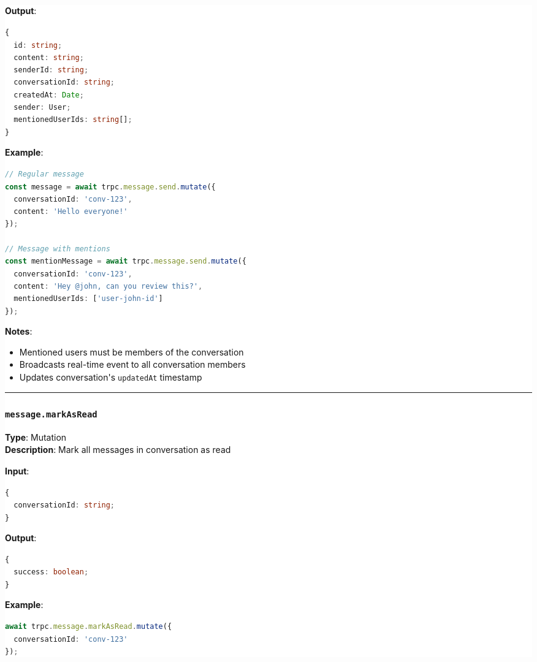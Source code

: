 **Output**:
```typescript
{
  id: string;
  content: string;
  senderId: string;
  conversationId: string;
  createdAt: Date;
  sender: User;
  mentionedUserIds: string[];
}
```

**Example**:
```typescript
// Regular message
const message = await trpc.message.send.mutate({
  conversationId: 'conv-123',
  content: 'Hello everyone!'
});

// Message with mentions
const mentionMessage = await trpc.message.send.mutate({
  conversationId: 'conv-123',
  content: 'Hey @john, can you review this?',
  mentionedUserIds: ['user-john-id']
});
```

**Notes**:
- Mentioned users must be members of the conversation
- Broadcasts real-time event to all conversation members
- Updates conversation's `updatedAt` timestamp

---

### `message.markAsRead`
**Type**: Mutation  
**Description**: Mark all messages in conversation as read

**Input**:
```typescript
{
  conversationId: string;
}
```

**Output**:
```typescript
{
  success: boolean;
}
```

**Example**:
```typescript
await trpc.message.markAsRead.mutate({
  conversationId: 'conv-123'
});
```
